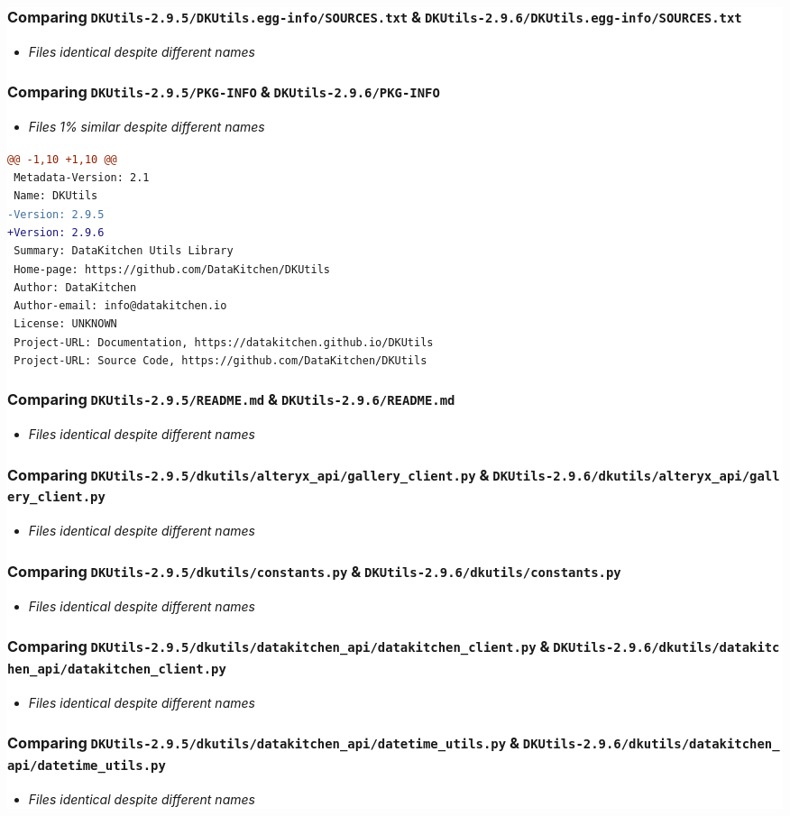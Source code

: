 ### Comparing `DKUtils-2.9.5/DKUtils.egg-info/SOURCES.txt` & `DKUtils-2.9.6/DKUtils.egg-info/SOURCES.txt`

 * *Files identical despite different names*

### Comparing `DKUtils-2.9.5/PKG-INFO` & `DKUtils-2.9.6/PKG-INFO`

 * *Files 1% similar despite different names*

```diff
@@ -1,10 +1,10 @@
 Metadata-Version: 2.1
 Name: DKUtils
-Version: 2.9.5
+Version: 2.9.6
 Summary: DataKitchen Utils Library
 Home-page: https://github.com/DataKitchen/DKUtils
 Author: DataKitchen
 Author-email: info@datakitchen.io
 License: UNKNOWN
 Project-URL: Documentation, https://datakitchen.github.io/DKUtils
 Project-URL: Source Code, https://github.com/DataKitchen/DKUtils
```

### Comparing `DKUtils-2.9.5/README.md` & `DKUtils-2.9.6/README.md`

 * *Files identical despite different names*

### Comparing `DKUtils-2.9.5/dkutils/alteryx_api/gallery_client.py` & `DKUtils-2.9.6/dkutils/alteryx_api/gallery_client.py`

 * *Files identical despite different names*

### Comparing `DKUtils-2.9.5/dkutils/constants.py` & `DKUtils-2.9.6/dkutils/constants.py`

 * *Files identical despite different names*

### Comparing `DKUtils-2.9.5/dkutils/datakitchen_api/datakitchen_client.py` & `DKUtils-2.9.6/dkutils/datakitchen_api/datakitchen_client.py`

 * *Files identical despite different names*

### Comparing `DKUtils-2.9.5/dkutils/datakitchen_api/datetime_utils.py` & `DKUtils-2.9.6/dkutils/datakitchen_api/datetime_utils.py`

 * *Files identical despite different names*
